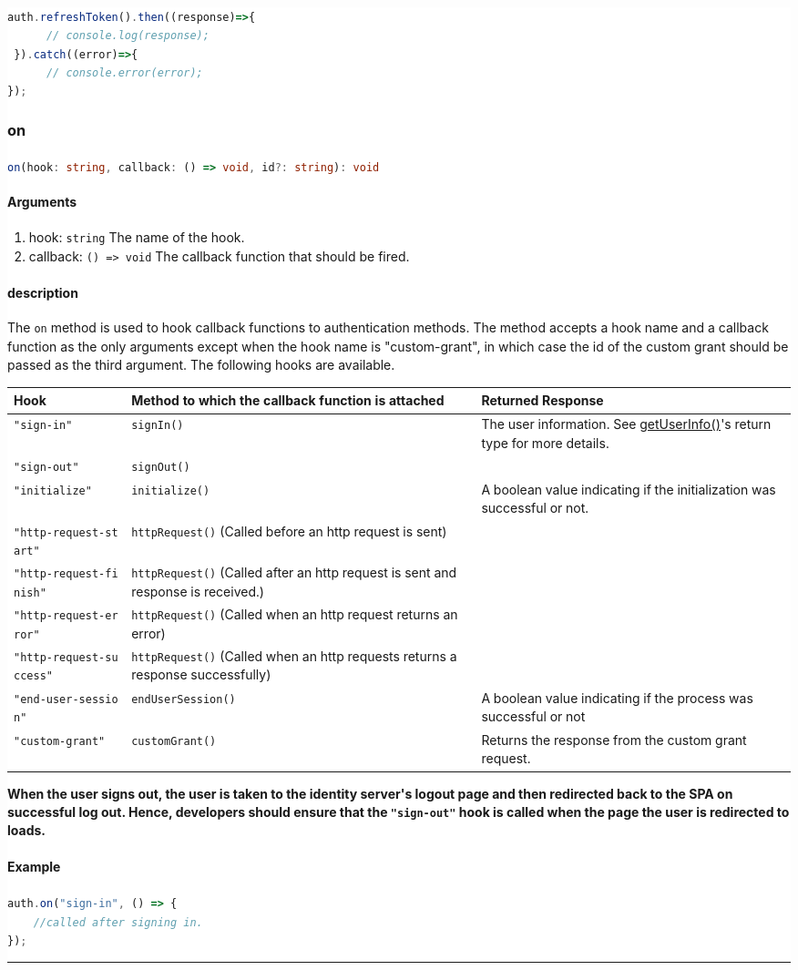 ```TypeScript
auth.refreshToken().then((response)=>{
      // console.log(response);
 }).catch((error)=>{
      // console.error(error);
});
```

### on

```typescript
on(hook: string, callback: () => void, id?: string): void
```

#### Arguments

1. hook: `string`
   The name of the hook.
2. callback: `() => void`
   The callback function that should be fired.

#### description

The `on` method is used to hook callback functions to authentication methods. The method accepts a hook name and a callback function as the only arguments except when the hook name is "custom-grant", in which case the id of the custom grant should be passed as the third argument. The following hooks are available.

| Hook                     | Method to which the callback function is attached                                | Returned Response                                                                       |
| :----------------------- | :------------------------------------------------------------------------------- | :-------------------------------------------------------------------------------------- |
| `"sign-in"`              | `signIn()`                                                                       | The user information. See [getUserInfo()](#getuserinfo)'s return type for more details. |
| `"sign-out"`             | `signOut()`                                                                      |                                                                                         |
| `"initialize"`           | `initialize()`                                                                   | A boolean value indicating if the initialization was successful or not.                 |
| `"http-request-start"`   | `httpRequest()` (Called before an http request is sent)                          |
| `"http-request-finish"`  | `httpRequest()` (Called after an http request is sent and response is received.) |
| `"http-request-error"`   | `httpRequest()` (Called when an http request returns an error)                   |
| `"http-request-success"` | `httpRequest()` (Called when an http requests returns a response successfully)   |
| `"end-user-session"`     | `endUserSession()`                                                               | A boolean value indicating if the process was successful or not                         |
| `"custom-grant"`         | `customGrant()`                                                                  | Returns the response from the custom grant request.                                     |

**When the user signs out, the user is taken to the identity server's logout page and then redirected back to the SPA on successful log out. Hence, developers should ensure that the `"sign-out"` hook is called when the page the user is redirected to loads.**

#### Example

```TypeScript
auth.on("sign-in", () => {
    //called after signing in.
});
```

---